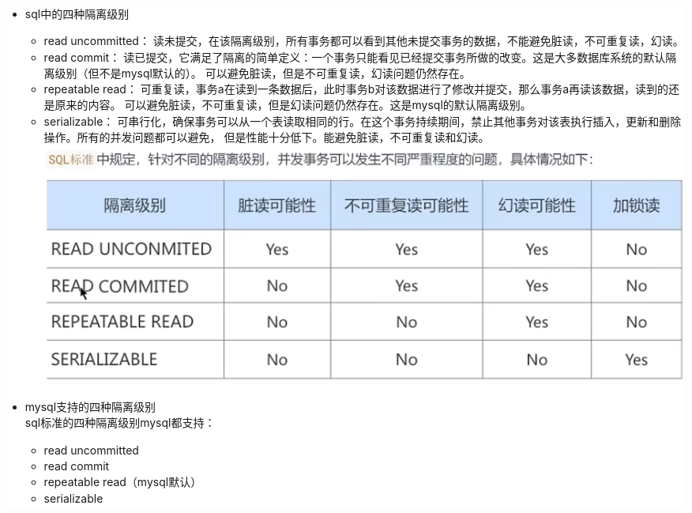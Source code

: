 

+ sql中的四种隔离级别
  + read uncommitted： 读未提交，在该隔离级别，所有事务都可以看到其他未提交事务的数据，不能避免脏读，不可重复读，幻读。
  + read commit： 读已提交，它满足了隔离的简单定义：一个事务只能看见已经提交事务所做的改变。这是大多数据库系统的默认隔离级别（但不是mysql默认的）。
    可以避免脏读，但是不可重复读，幻读问题仍然存在。
  + repeatable read： 可重复读，事务a在读到一条数据后，此时事务b对该数据进行了修改并提交，那么事务a再读该数据，读到的还是原来的内容。
    可以避免脏读，不可重复读，但是幻读问题仍然存在。这是mysql的默认隔离级别。
  + serializable： 可串行化，确保事务可以从一个表读取相同的行。在这个事务持续期间，禁止其他事务对该表执行插入，更新和删除操作。所有的并发问题都可以避免，
    但是性能十分低下。能避免脏读，不可重复读和幻读。
![](.MySQL_images/sql四种隔离级别.png)
  
  
+ mysql支持的四种隔离级别 <br>
sql标准的四种隔离级别mysql都支持：
  + read uncommitted
  + read commit
  + repeatable read（mysql默认）
  + serializable
















